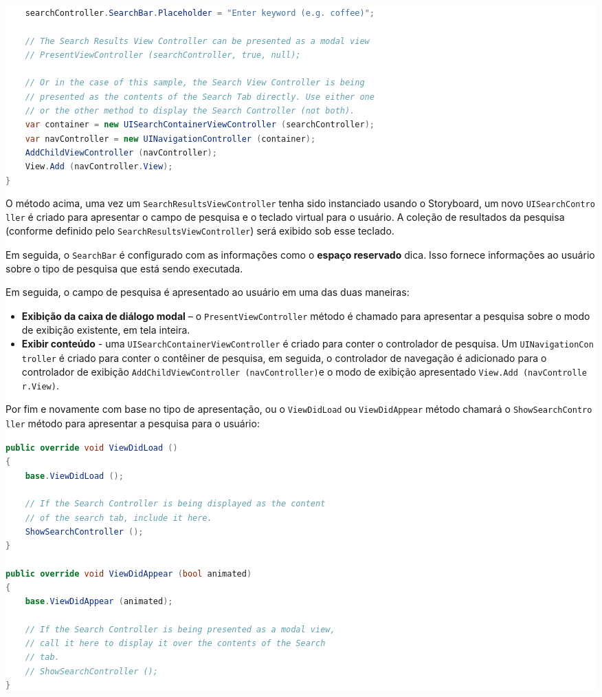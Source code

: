 ```csharp
    searchController.SearchBar.Placeholder = "Enter keyword (e.g. coffee)";

    // The Search Results View Controller can be presented as a modal view
    // PresentViewController (searchController, true, null);

    // Or in the case of this sample, the Search View Controller is being
    // presented as the contents of the Search Tab directly. Use either one
    // or the other method to display the Search Controller (not both).
    var container = new UISearchContainerViewController (searchController);
    var navController = new UINavigationController (container);
    AddChildViewController (navController);
    View.Add (navController.View);
}
```

O método acima, uma vez um `SearchResultsViewController` tenha sido instanciado usando o Storyboard, um novo `UISearchController` é criado para apresentar o campo de pesquisa e o teclado virtual para o usuário. A coleção de resultados da pesquisa (conforme definido pelo `SearchResultsViewController`) será exibido sob esse teclado.

Em seguida, o `SearchBar` é configurado com as informações como o **espaço reservado** dica. Isso fornece informações ao usuário sobre o tipo de pesquisa que está sendo executada.

Em seguida, o campo de pesquisa é apresentado ao usuário em uma das duas maneiras:

- **Exibição da caixa de diálogo modal** – o `PresentViewController` método é chamado para apresentar a pesquisa sobre o modo de exibição existente, em tela inteira.
- **Exibir conteúdo** - uma `UISearchContainerViewController` é criado para conter o controlador de pesquisa. Um `UINavigationController` é criado para conter o contêiner de pesquisa, em seguida, o controlador de navegação é adicionado para o controlador de exibição `AddChildViewController (navController)`e o modo de exibição apresentado `View.Add (navController.View)`.

Por fim e novamente com base no tipo de apresentação, ou o `ViewDidLoad` ou `ViewDidAppear` método chamará o `ShowSearchController` método para apresentar a pesquisa para o usuário:

```csharp
public override void ViewDidLoad ()
{
    base.ViewDidLoad ();

    // If the Search Controller is being displayed as the content
    // of the search tab, include it here.
    ShowSearchController ();
}

public override void ViewDidAppear (bool animated)
{
    base.ViewDidAppear (animated);

    // If the Search Controller is being presented as a modal view,
    // call it here to display it over the contents of the Search
    // tab.
    // ShowSearchController ();
}
```
